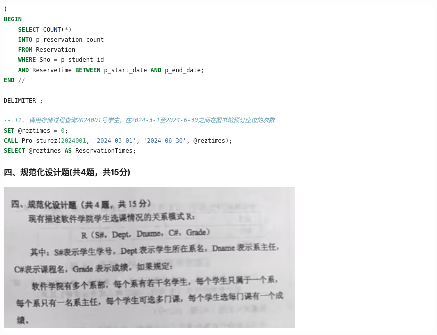 ```sql
)
BEGIN
    SELECT COUNT(*)
    INTO p_reservation_count
    FROM Reservation
    WHERE Sno = p_student_id
    AND ReserveTime BETWEEN p_start_date AND p_end_date;
END //

DELIMITER ;

-- 11. 调用存储过程查询2024001号学生，在2024-3-1至2024-6-30之间在图书馆预订座位的次数
SET @reztimes = 0;
CALL Pro_sturez(2024001, '2024-03-01', '2024-06-30', @reztimes);
SELECT @reztimes AS ReservationTimes;

```































### 四、规范化设计题(共4题，共15分)

![image-20240703181920038](%E6%95%B0%E6%8D%AE%E5%BA%93%E6%9C%9F%E6%9C%AB%E5%A4%8D%E4%B9%A0/image-20240703181920038.png) 
